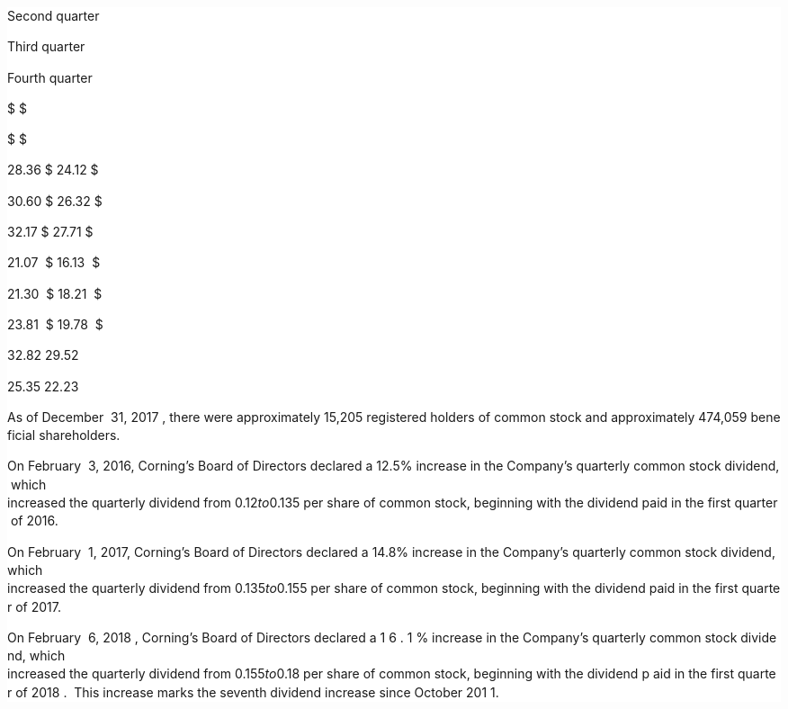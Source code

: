 Second
quarter

Third
quarter

Fourth
quarter

$
$

$
$

28.36  $
24.12  $

30.60  $
26.32  $

32.17  $
27.71  $

21.07  $
16.13  $

21.30  $
18.21  $

23.81  $
19.78  $

32.82
29.52

25.35
22.23

As of December  31, 2017 , there were approximately 15,205 registered holders of common stock and approximately 474,059 beneficial
shareholders.

On February  3, 2016, Corning’s Board of Directors declared a 12.5% increase in the Company’s quarterly common stock dividend, which
increased the quarterly dividend from $0.12 to $0.135 per share of common stock, beginning with the dividend paid in the first quarter of
2016.

On February  1, 2017, Corning’s Board of Directors declared a 14.8% increase in the Company’s quarterly common stock dividend, which
increased the quarterly dividend from $0.135 to $0.155 per share of common stock, beginning with the dividend paid in the first quarter of
2017.

On February  6, 2018 , Corning’s Board of Directors declared a 1 6 . 1 % increase in the Company’s quarterly common stock dividend, which
increased the quarterly dividend from $0.1 55 to $0.18 per share of common stock, beginning with the dividend p aid in the first quarter of
2018 .  This increase marks the seventh dividend increase since October 201 1.
